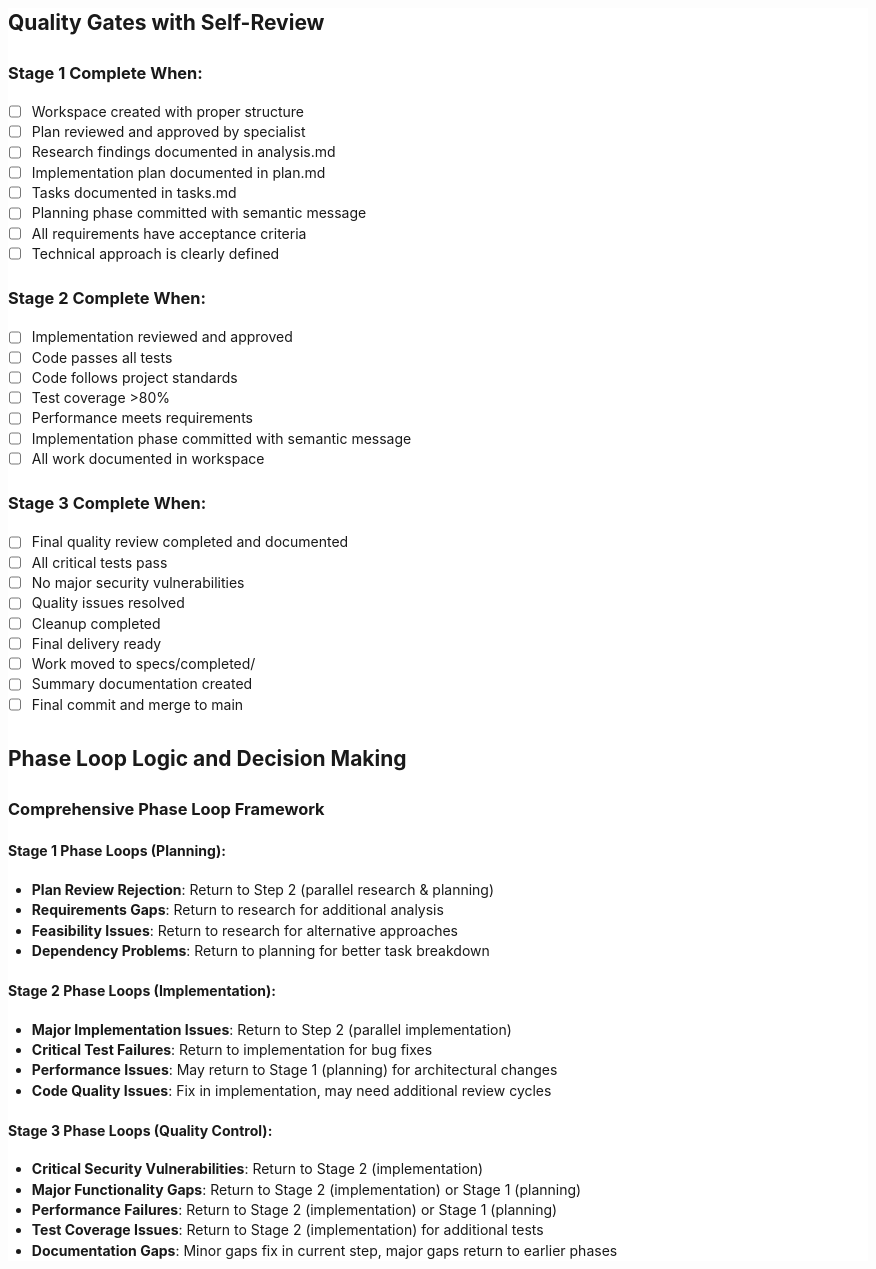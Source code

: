 ## Quality Gates with Self-Review

### Stage 1 Complete When:
- [ ] Workspace created with proper structure
- [ ] Plan reviewed and approved by specialist
- [ ] Research findings documented in analysis.md
- [ ] Implementation plan documented in plan.md
- [ ] Tasks documented in tasks.md
- [ ] Planning phase committed with semantic message
- [ ] All requirements have acceptance criteria
- [ ] Technical approach is clearly defined

### Stage 2 Complete When:
- [ ] Implementation reviewed and approved
- [ ] Code passes all tests
- [ ] Code follows project standards
- [ ] Test coverage >80%
- [ ] Performance meets requirements
- [ ] Implementation phase committed with semantic message
- [ ] All work documented in workspace

### Stage 3 Complete When:
- [ ] Final quality review completed and documented
- [ ] All critical tests pass
- [ ] No major security vulnerabilities
- [ ] Quality issues resolved
- [ ] Cleanup completed
- [ ] Final delivery ready
- [ ] Work moved to specs/completed/
- [ ] Summary documentation created
- [ ] Final commit and merge to main

## Phase Loop Logic and Decision Making

### Comprehensive Phase Loop Framework

#### **Stage 1 Phase Loops (Planning)**:
- **Plan Review Rejection**: Return to Step 2 (parallel research & planning)
- **Requirements Gaps**: Return to research for additional analysis
- **Feasibility Issues**: Return to research for alternative approaches
- **Dependency Problems**: Return to planning for better task breakdown

#### **Stage 2 Phase Loops (Implementation)**:
- **Major Implementation Issues**: Return to Step 2 (parallel implementation)
- **Critical Test Failures**: Return to implementation for bug fixes
- **Performance Issues**: May return to Stage 1 (planning) for architectural changes
- **Code Quality Issues**: Fix in implementation, may need additional review cycles

#### **Stage 3 Phase Loops (Quality Control)**:
- **Critical Security Vulnerabilities**: Return to Stage 2 (implementation)
- **Major Functionality Gaps**: Return to Stage 2 (implementation) or Stage 1 (planning)
- **Performance Failures**: Return to Stage 2 (implementation) or Stage 1 (planning)
- **Test Coverage Issues**: Return to Stage 2 (implementation) for additional tests
- **Documentation Gaps**: Minor gaps fix in current step, major gaps return to earlier phases
